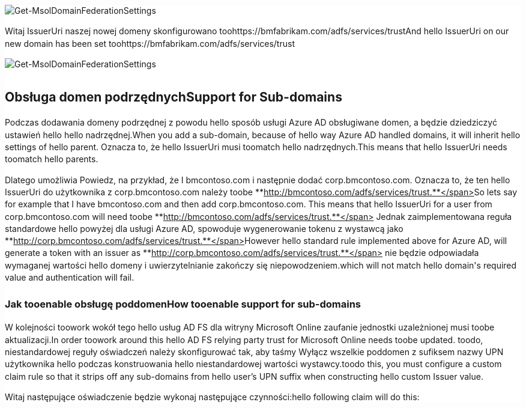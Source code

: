 ![Get-MsolDomainFederationSettings](./media/active-directory-multiple-domains/MsolDomainFederationSettings.png)

<span data-ttu-id="c5661-181">Witaj IssuerUri naszej nowej domeny skonfigurowano toohttps://bmfabrikam.com/adfs/services/trust</span><span class="sxs-lookup"><span data-stu-id="c5661-181">And hello IssuerUri on our new domain has been set toohttps://bmfabrikam.com/adfs/services/trust</span></span>

![Get-MsolDomainFederationSettings](./media/active-directory-multiple-domains/settings2.png)

## <a name="support-for-sub-domains"></a><span data-ttu-id="c5661-183">Obsługa domen podrzędnych</span><span class="sxs-lookup"><span data-stu-id="c5661-183">Support for Sub-domains</span></span>
<span data-ttu-id="c5661-184">Podczas dodawania domeny podrzędnej z powodu hello sposób usługi Azure AD obsługiwane domen, a będzie dziedziczyć ustawień hello hello nadrzędnej.</span><span class="sxs-lookup"><span data-stu-id="c5661-184">When you add a sub-domain, because of hello way Azure AD handled domains, it will inherit hello settings of hello parent.</span></span>  <span data-ttu-id="c5661-185">Oznacza to, że hello IssuerUri musi toomatch hello nadrzędnych.</span><span class="sxs-lookup"><span data-stu-id="c5661-185">This means that hello IssuerUri needs toomatch hello parents.</span></span>

<span data-ttu-id="c5661-186">Dlatego umożliwia Powiedz, na przykład, że I bmcontoso.com i następnie dodać corp.bmcontoso.com.  Oznacza to, że ten hello IssuerUri do użytkownika z corp.bmcontoso.com należy toobe **http://bmcontoso.com/adfs/services/trust.**</span><span class="sxs-lookup"><span data-stu-id="c5661-186">So lets say for example that I have bmcontoso.com and then add corp.bmcontoso.com.  This means that hello IssuerUri for a user from corp.bmcontoso.com will need toobe **http://bmcontoso.com/adfs/services/trust.**</span></span>  <span data-ttu-id="c5661-187">Jednak zaimplementowana reguła standardowe hello powyżej dla usługi Azure AD, spowoduje wygenerowanie tokenu z wystawcą jako **http://corp.bmcontoso.com/adfs/services/trust.**</span><span class="sxs-lookup"><span data-stu-id="c5661-187">However hello standard rule implemented above for Azure AD, will generate a token with an issuer as **http://corp.bmcontoso.com/adfs/services/trust.**</span></span> <span data-ttu-id="c5661-188">nie będzie odpowiadała wymaganej wartości hello domeny i uwierzytelnianie zakończy się niepowodzeniem.</span><span class="sxs-lookup"><span data-stu-id="c5661-188">which will not match hello domain's required value and authentication will fail.</span></span>

### <a name="how-tooenable-support-for-sub-domains"></a><span data-ttu-id="c5661-189">Jak tooenable obsługę poddomen</span><span class="sxs-lookup"><span data-stu-id="c5661-189">How tooenable support for sub-domains</span></span>
<span data-ttu-id="c5661-190">W kolejności toowork wokół tego hello usług AD FS dla witryny Microsoft Online zaufanie jednostki uzależnionej musi toobe aktualizacji.</span><span class="sxs-lookup"><span data-stu-id="c5661-190">In order toowork around this hello AD FS relying party trust for Microsoft Online needs toobe updated.</span></span>  <span data-ttu-id="c5661-191">toodo, niestandardowej reguły oświadczeń należy skonfigurować tak, aby taśmy Wyłącz wszelkie poddomen z sufiksem nazwy UPN użytkownika hello podczas konstruowania hello niestandardowej wartości wystawcy.</span><span class="sxs-lookup"><span data-stu-id="c5661-191">toodo this, you must configure a custom claim rule so that it strips off any sub-domains from hello user’s UPN suffix when constructing hello custom Issuer value.</span></span> 

<span data-ttu-id="c5661-192">Witaj następujące oświadczenie będzie wykonaj następujące czynności:</span><span class="sxs-lookup"><span data-stu-id="c5661-192">hello following claim will do this:</span></span>
